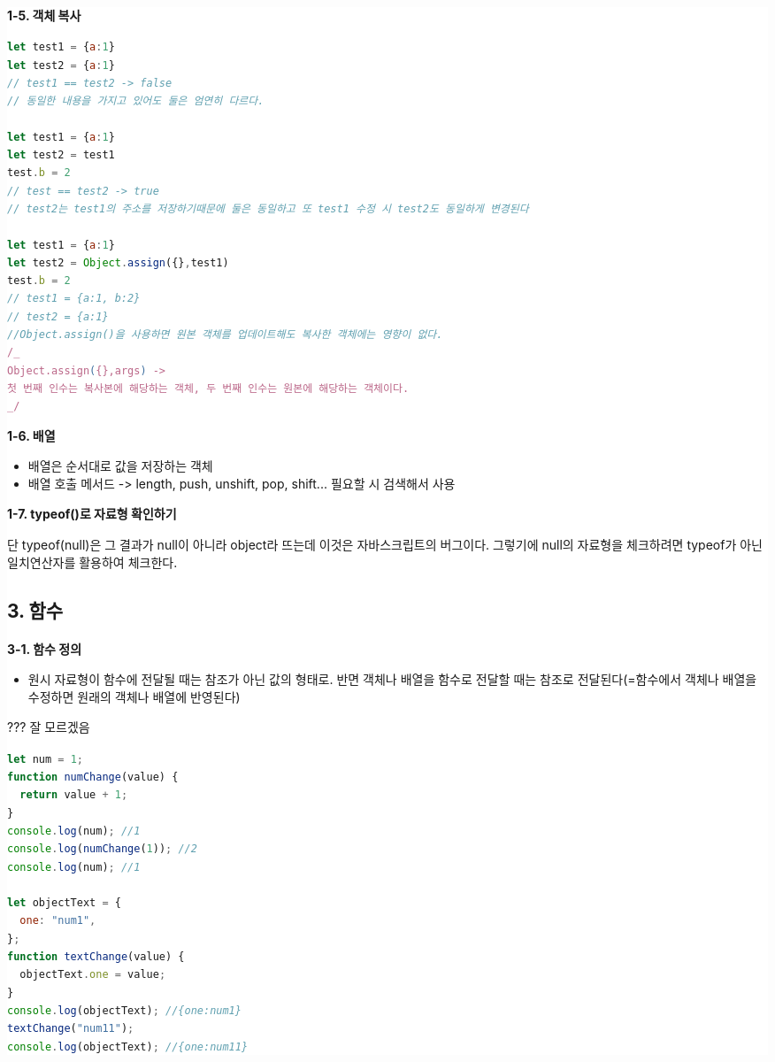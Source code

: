 **1-5. 객체 복사**

```javascript
let test1 = {a:1}
let test2 = {a:1}
// test1 == test2 -> false
// 동일한 내용을 가지고 있어도 둘은 엄연히 다르다.

let test1 = {a:1}
let test2 = test1
test.b = 2
// test == test2 -> true
// test2는 test1의 주소를 저장하기때문에 둘은 동일하고 또 test1 수정 시 test2도 동일하게 변경된다

let test1 = {a:1}
let test2 = Object.assign({},test1)
test.b = 2
// test1 = {a:1, b:2}
// test2 = {a:1}
//Object.assign()을 사용하면 원본 객체를 업데이트해도 복사한 객체에는 영향이 없다.
/_
Object.assign({},args) ->
첫 번째 인수는 복사본에 해당하는 객체, 두 번째 인수는 원본에 해당하는 객체이다.
_/
```

**1-6. 배열**

- 배열은 순서대로 값을 저장하는 객체
- 배열 호출 메서드 -> length, push, unshift, pop, shift... 필요할 시 검색해서 사용

**1-7. typeof()로 자료형 확인하기**

단 typeof(null)은 그 결과가 null이 아니라 object라 뜨는데 이것은 자바스크립트의 버그이다. 그렇기에 null의 자료형을 체크하려면 typeof가 아닌 일치연산자를 활용하여 체크한다.

## 3. 함수

**3-1. 함수 정의**

- 원시 자료형이 함수에 전달될 때는 참조가 아닌 값의 형태로. 반면 객체나 배열을 함수로 전달할 때는 참조로 전달된다(=함수에서 객체나 배열을 수정하면 원래의 객체나 배열에 반영된다)

??? 잘 모르겠음

```javascript
let num = 1;
function numChange(value) {
  return value + 1;
}
console.log(num); //1
console.log(numChange(1)); //2
console.log(num); //1

let objectText = {
  one: "num1",
};
function textChange(value) {
  objectText.one = value;
}
console.log(objectText); //{one:num1}
textChange("num11");
console.log(objectText); //{one:num11}
```
